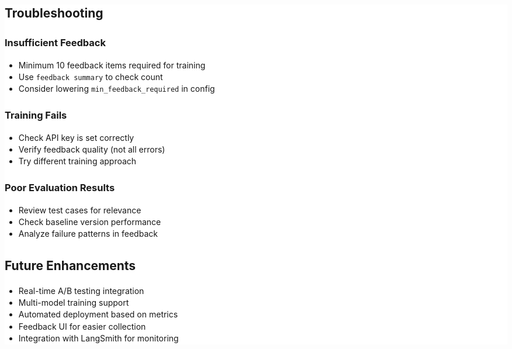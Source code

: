 ## Troubleshooting

### Insufficient Feedback
- Minimum 10 feedback items required for training
- Use `feedback summary` to check count
- Consider lowering `min_feedback_required` in config

### Training Fails
- Check API key is set correctly
- Verify feedback quality (not all errors)
- Try different training approach

### Poor Evaluation Results
- Review test cases for relevance
- Check baseline version performance
- Analyze failure patterns in feedback

## Future Enhancements

- Real-time A/B testing integration
- Multi-model training support
- Automated deployment based on metrics
- Feedback UI for easier collection
- Integration with LangSmith for monitoring